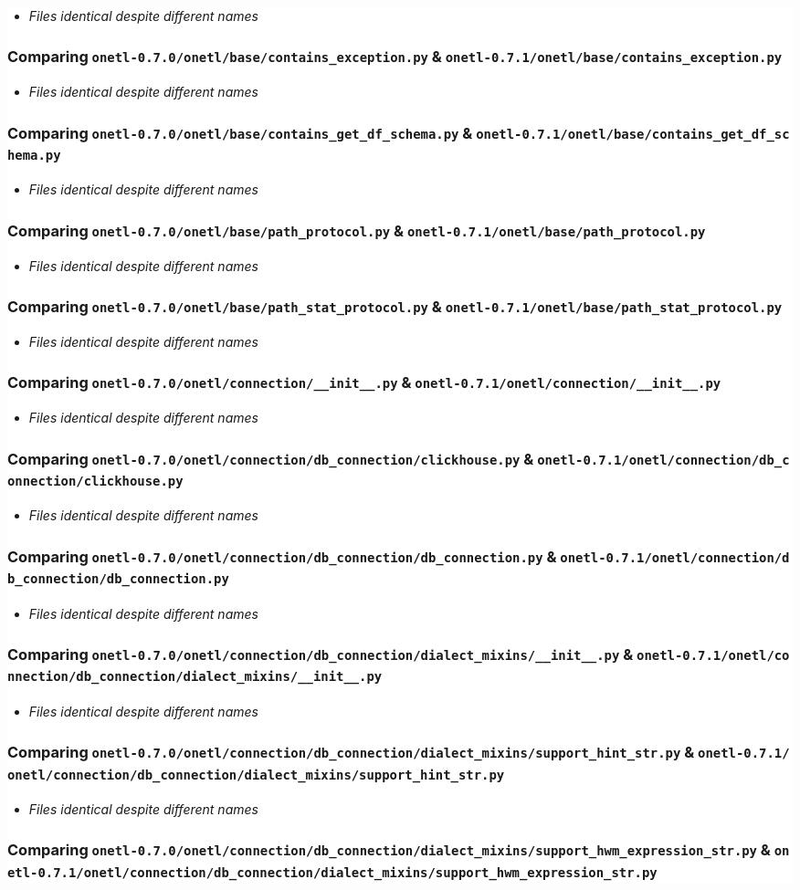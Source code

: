  * *Files identical despite different names*

### Comparing `onetl-0.7.0/onetl/base/contains_exception.py` & `onetl-0.7.1/onetl/base/contains_exception.py`

 * *Files identical despite different names*

### Comparing `onetl-0.7.0/onetl/base/contains_get_df_schema.py` & `onetl-0.7.1/onetl/base/contains_get_df_schema.py`

 * *Files identical despite different names*

### Comparing `onetl-0.7.0/onetl/base/path_protocol.py` & `onetl-0.7.1/onetl/base/path_protocol.py`

 * *Files identical despite different names*

### Comparing `onetl-0.7.0/onetl/base/path_stat_protocol.py` & `onetl-0.7.1/onetl/base/path_stat_protocol.py`

 * *Files identical despite different names*

### Comparing `onetl-0.7.0/onetl/connection/__init__.py` & `onetl-0.7.1/onetl/connection/__init__.py`

 * *Files identical despite different names*

### Comparing `onetl-0.7.0/onetl/connection/db_connection/clickhouse.py` & `onetl-0.7.1/onetl/connection/db_connection/clickhouse.py`

 * *Files identical despite different names*

### Comparing `onetl-0.7.0/onetl/connection/db_connection/db_connection.py` & `onetl-0.7.1/onetl/connection/db_connection/db_connection.py`

 * *Files identical despite different names*

### Comparing `onetl-0.7.0/onetl/connection/db_connection/dialect_mixins/__init__.py` & `onetl-0.7.1/onetl/connection/db_connection/dialect_mixins/__init__.py`

 * *Files identical despite different names*

### Comparing `onetl-0.7.0/onetl/connection/db_connection/dialect_mixins/support_hint_str.py` & `onetl-0.7.1/onetl/connection/db_connection/dialect_mixins/support_hint_str.py`

 * *Files identical despite different names*

### Comparing `onetl-0.7.0/onetl/connection/db_connection/dialect_mixins/support_hwm_expression_str.py` & `onetl-0.7.1/onetl/connection/db_connection/dialect_mixins/support_hwm_expression_str.py`
